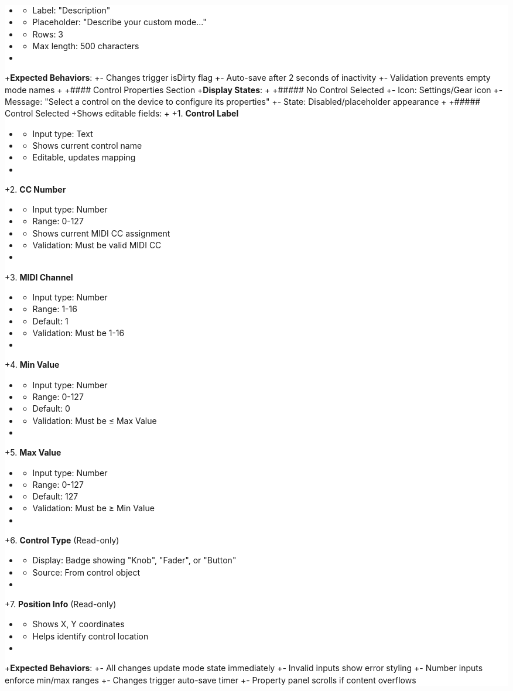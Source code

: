 +  - Label: "Description"
+  - Placeholder: "Describe your custom mode..."
+  - Rows: 3
+  - Max length: 500 characters
+
+**Expected Behaviors**:
+- Changes trigger isDirty flag
+- Auto-save after 2 seconds of inactivity
+- Validation prevents empty mode names
+
+#### Control Properties Section
+**Display States**:
+
+##### No Control Selected
+- Icon: Settings/Gear icon
+- Message: "Select a control on the device to configure its properties"
+- State: Disabled/placeholder appearance
+
+##### Control Selected
+Shows editable fields:
+
+1. **Control Label**
+   - Input type: Text
+   - Shows current control name
+   - Editable, updates mapping
+
+2. **CC Number**
+   - Input type: Number
+   - Range: 0-127
+   - Shows current MIDI CC assignment
+   - Validation: Must be valid MIDI CC
+
+3. **MIDI Channel**
+   - Input type: Number
+   - Range: 1-16
+   - Default: 1
+   - Validation: Must be 1-16
+
+4. **Min Value**
+   - Input type: Number
+   - Range: 0-127
+   - Default: 0
+   - Validation: Must be ≤ Max Value
+
+5. **Max Value**
+   - Input type: Number
+   - Range: 0-127
+   - Default: 127
+   - Validation: Must be ≥ Min Value
+
+6. **Control Type** (Read-only)
+   - Display: Badge showing "Knob", "Fader", or "Button"
+   - Source: From control object
+
+7. **Position Info** (Read-only)
+   - Shows X, Y coordinates
+   - Helps identify control location
+
+**Expected Behaviors**:
+- All changes update mode state immediately
+- Invalid inputs show error styling
+- Number inputs enforce min/max ranges
+- Changes trigger auto-save timer
+- Property panel scrolls if content overflows